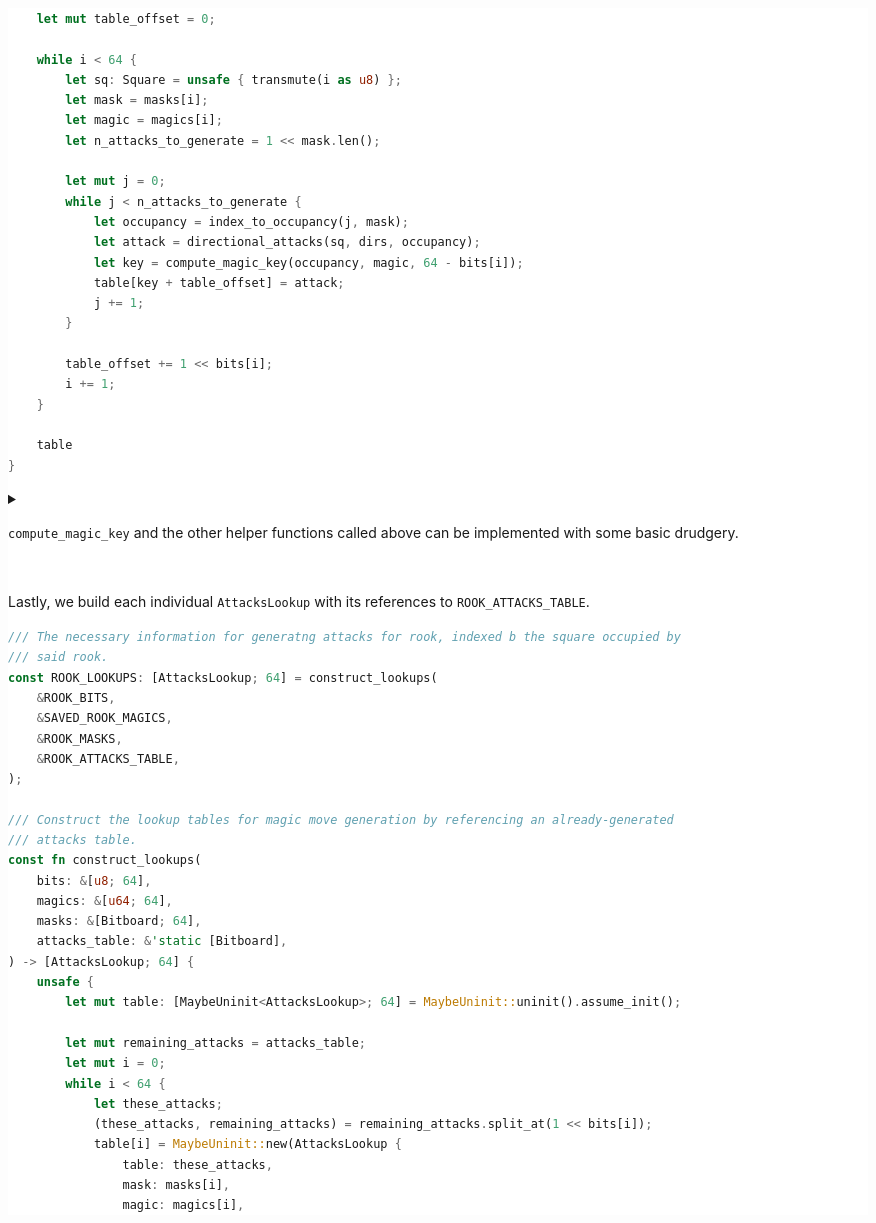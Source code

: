 ```rust
    let mut table_offset = 0;

    while i < 64 {
        let sq: Square = unsafe { transmute(i as u8) };
        let mask = masks[i];
        let magic = magics[i];
        let n_attacks_to_generate = 1 << mask.len();

        let mut j = 0;
        while j < n_attacks_to_generate {
            let occupancy = index_to_occupancy(j, mask);
            let attack = directional_attacks(sq, dirs, occupancy);
            let key = compute_magic_key(occupancy, magic, 64 - bits[i]);
            table[key + table_offset] = attack;
            j += 1;
        }

        table_offset += 1 << bits[i];
        i += 1;
    }

    table
}
```

<details markdown="1"><summary markdown="span">

`compute_magic_key` and the other helper functions called above can be implemented with some basic
drudgery.

</summary></details>

<br>

Lastly, we build each individual `AttacksLookup` with its references to `ROOK_ATTACKS_TABLE`.

```rust
/// The necessary information for generatng attacks for rook, indexed b the square occupied by
/// said rook.
const ROOK_LOOKUPS: [AttacksLookup; 64] = construct_lookups(
    &ROOK_BITS,
    &SAVED_ROOK_MAGICS,
    &ROOK_MASKS,
    &ROOK_ATTACKS_TABLE,
);

/// Construct the lookup tables for magic move generation by referencing an already-generated
/// attacks table.
const fn construct_lookups(
    bits: &[u8; 64],
    magics: &[u64; 64],
    masks: &[Bitboard; 64],
    attacks_table: &'static [Bitboard],
) -> [AttacksLookup; 64] {
    unsafe {
        let mut table: [MaybeUninit<AttacksLookup>; 64] = MaybeUninit::uninit().assume_init();

        let mut remaining_attacks = attacks_table;
        let mut i = 0;
        while i < 64 {
            let these_attacks;
            (these_attacks, remaining_attacks) = remaining_attacks.split_at(1 << bits[i]);
            table[i] = MaybeUninit::new(AttacksLookup {
                table: these_attacks,
                mask: masks[i],
                magic: magics[i],
```